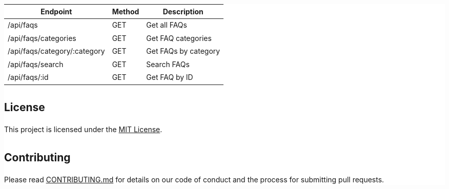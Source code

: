 | Endpoint | Method | Description |
|----------|--------|-------------|
| /api/faqs | GET | Get all FAQs |
| /api/faqs/categories | GET | Get FAQ categories |
| /api/faqs/category/:category | GET | Get FAQs by category |
| /api/faqs/search | GET | Search FAQs |
| /api/faqs/:id | GET | Get FAQ by ID |

## License

This project is licensed under the [MIT License](LICENSE).

## Contributing

Please read [CONTRIBUTING.md](CONTRIBUTING.md) for details on our code of conduct and the process for submitting pull requests. 